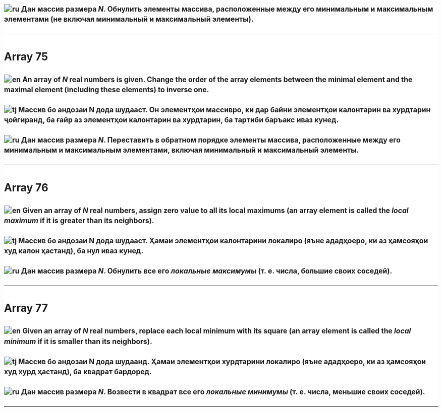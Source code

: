 #### ![ru](https://img.shields.io/badge/RU-blue) Дан массив размера&nbsp;<i>N</i>. Обнулить элементы массива, расположенные между его минимальным и максимальным элементами (не включая минимальный и максимальный элементы).

---

## Array 75
#### ![en](https://img.shields.io/badge/EN-blue) An array of <i>N</i>&nbsp;real numbers is given. Change the order of the array elements between the minimal element and the maximal element (including these elements) to inverse one.
#### ![tj](https://img.shields.io/badge/TJ-blue) Массив бо андозаи N дода шудааст. Он элементҳои массивро, ки дар байни элементҳои калонтарин ва хурдтарин ҷойгиранд, ба ғайр аз элементҳои калонтарин ва хурдтарин, ба тартиби баръакс иваз кунед.
#### ![ru](https://img.shields.io/badge/RU-blue) Дан массив размера&nbsp;<i>N</i>. Переставить в обратном порядке элементы массива, расположенные между его минимальным и максимальным элементами, включая минимальный и максимальный элементы.

---

## Array 76
#### ![en](https://img.shields.io/badge/EN-blue) Given an array of <i>N</i>&nbsp;real numbers, assign zero value to all its local maximums (an array element is called the <i>local maximum</i> if it is greater than its neighbors).
#### ![tj](https://img.shields.io/badge/TJ-blue) Массив бо андозаи N дода шудааст. Ҳамаи элементҳои калонтарини локалиро (яъне ададҳоеро, ки аз ҳамсояҳои худ калон ҳастанд), ба нул иваз кунед.
#### ![ru](https://img.shields.io/badge/RU-blue) Дан массив размера&nbsp;<i>N</i>. Обнулить все его <i>локальные</i> <i>максимумы</i> (т.&nbsp;е. числа, большие своих соседей).

---

## Array 77
#### ![en](https://img.shields.io/badge/EN-blue) Given an array of <i>N</i>&nbsp;real numbers, replace each local minimum with its square (an array element is called the <i>local minimum</i> if it is smaller than its neighbors).
#### ![tj](https://img.shields.io/badge/TJ-blue) Массив бо андозаи N дода шудаанд. Ҳамаи элементҳои хурдтарини локалиро (яъне ададҳоеро, ки аз ҳамсояҳои худ хурд ҳастанд), ба квадрат бардоред.
#### ![ru](https://img.shields.io/badge/RU-blue) Дан массив размера&nbsp;<i>N</i>. Возвести в квадрат все его <i>локальные</i> <i>минимумы</i> (т.&nbsp;е. числа, меньшие своих соседей).

---